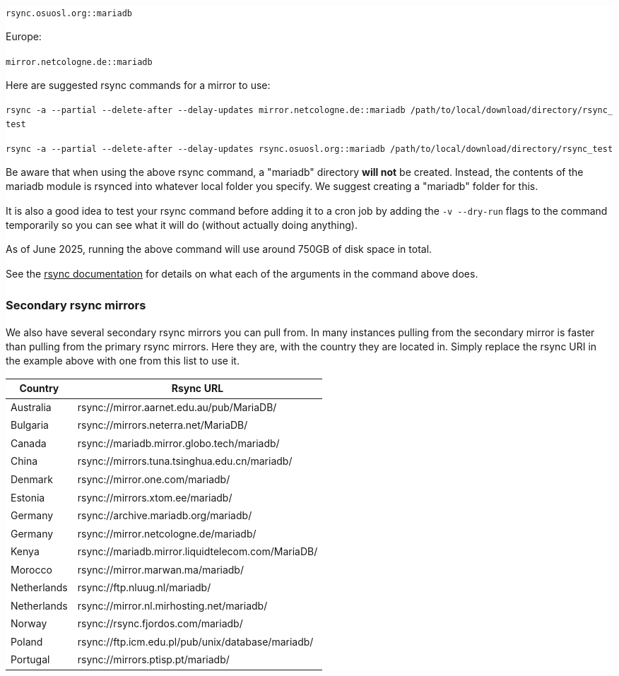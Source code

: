 ```
rsync.osuosl.org::mariadb
```

Europe:

```
mirror.netcologne.de::mariadb
```

Here are suggested rsync commands for a mirror to use:

```
rsync -a --partial --delete-after --delay-updates mirror.netcologne.de::mariadb /path/to/local/download/directory/rsync_test
```

```
rsync -a --partial --delete-after --delay-updates rsync.osuosl.org::mariadb /path/to/local/download/directory/rsync_test
```

Be aware that when using the above rsync command, a "mariadb" directory **will not** be created. Instead, the contents of the mariadb module is rsynced into whatever local folder you specify. We suggest creating a "mariadb" folder for this.

It is also a good idea to test your rsync command before adding it to a cron job by adding the `-v --dry-run` flags to the command temporarily so you can see what it will do (without actually doing anything).

As of June 2025, running the above command will use around 750GB of disk space in total.

See the [rsync documentation](https://rsync.samba.org/documentation.html) for details on what each of the arguments in the command above does.

### Secondary rsync mirrors

We also have several secondary rsync mirrors you can pull from. In many instances pulling from the secondary mirror is faster than pulling from the primary rsync mirrors. Here they are, with the country they are located in. Simply replace the rsync URI in the example above with one from this list to use it.

| Country        | Rsync URL                                         |
| -------------- | ------------------------------------------------- |
| Australia      | rsync://mirror.aarnet.edu.au/pub/MariaDB/         |
| Bulgaria       | rsync://mirrors.neterra.net/MariaDB/              |
| Canada         | rsync://mariadb.mirror.globo.tech/mariadb/        |
| China          | rsync://mirrors.tuna.tsinghua.edu.cn/mariadb/     |
| Denmark        | rsync://mirror.one.com/mariadb/                   |
| Estonia        | rsync://mirrors.xtom.ee/mariadb/                  |
| Germany        | rsync://archive.mariadb.org/mariadb/              |
| Germany        | rsync://mirror.netcologne.de/mariadb/             |
| Kenya          | rsync://mariadb.mirror.liquidtelecom.com/MariaDB/ |
| Morocco        | rsync://mirror.marwan.ma/mariadb/                 |
| Netherlands    | rsync://ftp.nluug.nl/mariadb/                     |
| Netherlands    | rsync://mirror.nl.mirhosting.net/mariadb/         |
| Norway         | rsync://rsync.fjordos.com/mariadb/                |
| Poland         | rsync://ftp.icm.edu.pl/pub/unix/database/mariadb/ |
| Portugal       | rsync://mirrors.ptisp.pt/mariadb/                 |